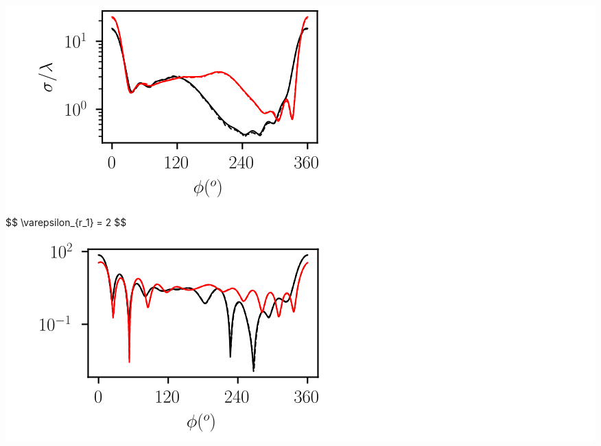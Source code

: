 <v-drag pos="426,173,225,_">
<div v-click="1" class="mt-3">
  <figure class="text-center">
    <img src="/figures/Janus/RCS_1.svg" alt="Image 1" class="w-auto h-auto">
  </figure>
</div>
</v-drag>

<v-drag pos="822,129,55,_">
<div v-click="1"  class="text-3 text-left">
$$
\varepsilon_{r_1} = 2
$$
</div>
</v-drag>

<v-drag pos="717,175,225,_">
<div v-click="1" class="mt-3">
  <figure class="text-center">
    <img src="/figures/Janus/RCS_2.svg" alt="Image 1" class="w-auto h-auto">
  </figure>
</div>
</v-drag>
